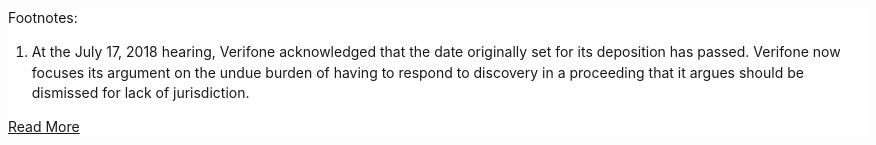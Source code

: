 Footnotes:

1. At the July 17, 2018 hearing, Verifone acknowledged that the date originally set for its deposition has passed. Verifone now focuses its argument on the undue burden of having to respond to discovery in a proceeding that it argues should be dismissed for lack of jurisdiction.

<a href="http://www.cyberdefamationlawyer.com/internet-defamation-subpoena-quash-case/" target="_blank" rel="noopener noreferrer">Read More</a>